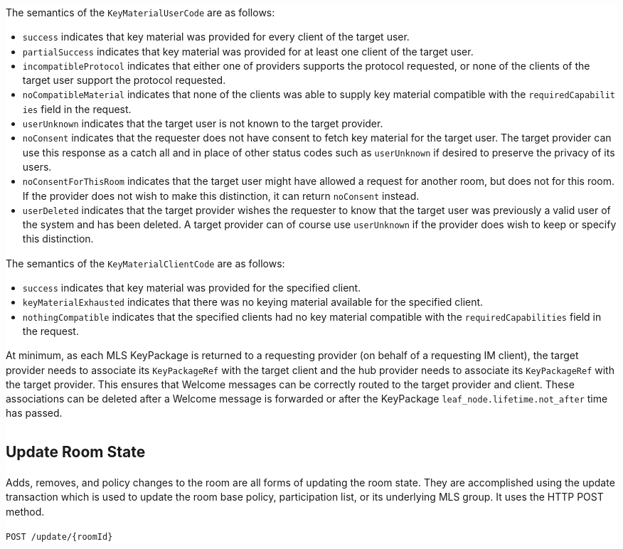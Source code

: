 The semantics of the `KeyMaterialUserCode` are as follows:

- `success` indicates that key material was provided for every client of the
target user.
- `partialSuccess` indicates that key material was provided for at least one
client of the target user.
- `incompatibleProtocol` indicates that either one of providers supports the
protocol requested, or none of the clients of the target user support the
protocol requested.
- `noCompatibleMaterial` indicates that none of the clients was able to
supply key material compatible with the `requiredCapabilities` field in the
request.
- `userUnknown` indicates that the target user is not known to the target
provider.
- `noConsent` indicates that the requester does not have consent to fetch
key material for the target user. The target provider can use this response
as a catch all and in place of other status codes such as `userUnknown` if
desired to preserve the privacy of its users.
- `noConsentForThisRoom` indicates that the target user might have allowed
a request for another room, but does not for this room. If the provider
does not wish to make this distinction, it can return `noConsent` instead.
- `userDeleted` indicates that the target provider wishes the requester to
know that the target user was previously a valid user of the system and has
been deleted. A target provider can of course use `userUnknown` if the
provider does wish to keep or specify this distinction.

The semantics of the `KeyMaterialClientCode` are as follows:

- `success` indicates that key material was provided for the specified
client.
- `keyMaterialExhausted` indicates that there was no keying material
available for the specified client.
- `nothingCompatible` indicates that the specified clients had no key
material compatible with the `requiredCapabilities` field in the request.

At minimum, as each MLS KeyPackage is returned to a requesting provider (on
behalf of a requesting IM client), the target provider needs to associate its
`KeyPackageRef` with the target client and the hub provider needs to associate
its `KeyPackageRef` with the target provider. This ensures that Welcome messages
can be correctly routed to the target provider and client. These associations
can be deleted after a Welcome message is forwarded or after the KeyPackage
`leaf_node.lifetime.not_after` time has passed.


## Update Room State

Adds, removes, and policy changes to the room are all forms of updating the
room state. They are accomplished using the update transaction which is used to
update the room base policy, participation list, or its underlying MLS group.
It uses the HTTP POST method.

~~~
POST /update/{roomId}
~~~
